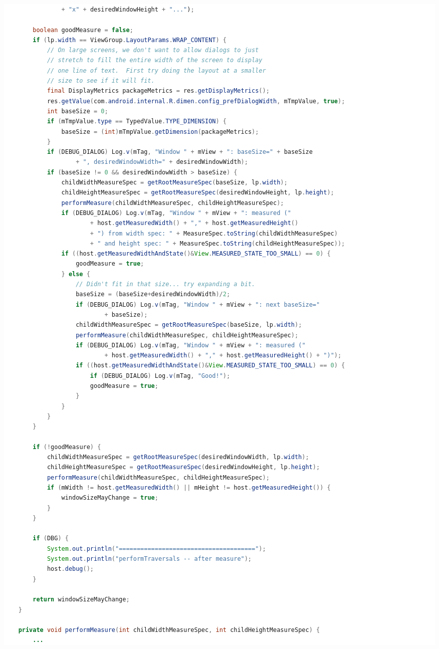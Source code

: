 ```Java
                + "x" + desiredWindowHeight + "...");

        boolean goodMeasure = false;
        if (lp.width == ViewGroup.LayoutParams.WRAP_CONTENT) {
            // On large screens, we don't want to allow dialogs to just
            // stretch to fill the entire width of the screen to display
            // one line of text.  First try doing the layout at a smaller
            // size to see if it will fit.
            final DisplayMetrics packageMetrics = res.getDisplayMetrics();
            res.getValue(com.android.internal.R.dimen.config_prefDialogWidth, mTmpValue, true);
            int baseSize = 0;
            if (mTmpValue.type == TypedValue.TYPE_DIMENSION) {
                baseSize = (int)mTmpValue.getDimension(packageMetrics);
            }
            if (DEBUG_DIALOG) Log.v(mTag, "Window " + mView + ": baseSize=" + baseSize
                    + ", desiredWindowWidth=" + desiredWindowWidth);
            if (baseSize != 0 && desiredWindowWidth > baseSize) {
                childWidthMeasureSpec = getRootMeasureSpec(baseSize, lp.width);
                childHeightMeasureSpec = getRootMeasureSpec(desiredWindowHeight, lp.height);
                performMeasure(childWidthMeasureSpec, childHeightMeasureSpec);
                if (DEBUG_DIALOG) Log.v(mTag, "Window " + mView + ": measured ("
                        + host.getMeasuredWidth() + "," + host.getMeasuredHeight()
                        + ") from width spec: " + MeasureSpec.toString(childWidthMeasureSpec)
                        + " and height spec: " + MeasureSpec.toString(childHeightMeasureSpec));
                if ((host.getMeasuredWidthAndState()&View.MEASURED_STATE_TOO_SMALL) == 0) {
                    goodMeasure = true;
                } else {
                    // Didn't fit in that size... try expanding a bit.
                    baseSize = (baseSize+desiredWindowWidth)/2;
                    if (DEBUG_DIALOG) Log.v(mTag, "Window " + mView + ": next baseSize="
                            + baseSize);
                    childWidthMeasureSpec = getRootMeasureSpec(baseSize, lp.width);
                    performMeasure(childWidthMeasureSpec, childHeightMeasureSpec);
                    if (DEBUG_DIALOG) Log.v(mTag, "Window " + mView + ": measured ("
                            + host.getMeasuredWidth() + "," + host.getMeasuredHeight() + ")");
                    if ((host.getMeasuredWidthAndState()&View.MEASURED_STATE_TOO_SMALL) == 0) {
                        if (DEBUG_DIALOG) Log.v(mTag, "Good!");
                        goodMeasure = true;
                    }
                }
            }
        }

        if (!goodMeasure) {
            childWidthMeasureSpec = getRootMeasureSpec(desiredWindowWidth, lp.width);
            childHeightMeasureSpec = getRootMeasureSpec(desiredWindowHeight, lp.height);
            performMeasure(childWidthMeasureSpec, childHeightMeasureSpec);
            if (mWidth != host.getMeasuredWidth() || mHeight != host.getMeasuredHeight()) {
                windowSizeMayChange = true;
            }
        }

        if (DBG) {
            System.out.println("======================================");
            System.out.println("performTraversals -- after measure");
            host.debug();
        }

        return windowSizeMayChange;
    }

    private void performMeasure(int childWidthMeasureSpec, int childHeightMeasureSpec) {
        ...
```